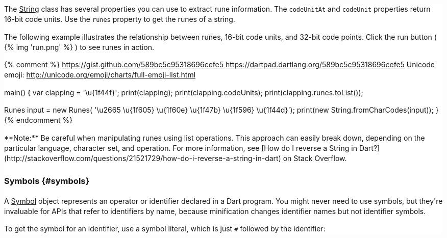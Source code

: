 The [String]({{site.dart_api}}/dart-core/String-class.html)
class has several properties you can use to extract rune information.
The `codeUnitAt` and `codeUnit` properties return 16-bit code
units. Use the `runes` property to get the runes of a string.

The following example illustrates the relationship between runes,
16-bit code units, and 32-bit code points.
Click the run button ( {% img 'run.png' %} )
to see runes in action.


{% comment %}
https://gist.github.com/589bc5c95318696cefe5
https://dartpad.dartlang.org/589bc5c95318696cefe5
Unicode emoji: http://unicode.org/emoji/charts/full-emoji-list.html

main() {
  var clapping = '\u{1f44f}';
  print(clapping);
  print(clapping.codeUnits);
  print(clapping.runes.toList());

  Runes input = new Runes(
      '\u2665  \u{1f605}  \u{1f60e}  \u{1f47b}  \u{1f596}  \u{1f44d}');
  print(new String.fromCharCodes(input));
}
{% endcomment %}

<iframe
src="{{site.custom.dartpad.embed-dart-prefix}}?id=589bc5c95318696cefe5&horizontalRatio=99&verticalRatio=65"
    width="100%"
    height="310px"
    style="border: 1px solid #ccc;">
</iframe>

<div class="alert alert-warning" markdown="1">
**Note:**
Be careful when manipulating runes using list operations.
This approach can easily break down,
depending on the particular language, character set, and operation.
For more information, see
[How do I reverse a String in Dart?](http://stackoverflow.com/questions/21521729/how-do-i-reverse-a-string-in-dart) on Stack Overflow.
</div>

### Symbols {#symbols}

A [Symbol]({{site.dart_api}}/dart-core/Symbol-class.html) object
represents an operator or identifier declared in a Dart program. You
might never need to use symbols, but they're invaluable for APIs that
refer to identifiers by name, because minification changes identifier
names but not identifier symbols.

To get the symbol for an identifier, use a symbol literal, which is just
`#` followed by the identifier:

